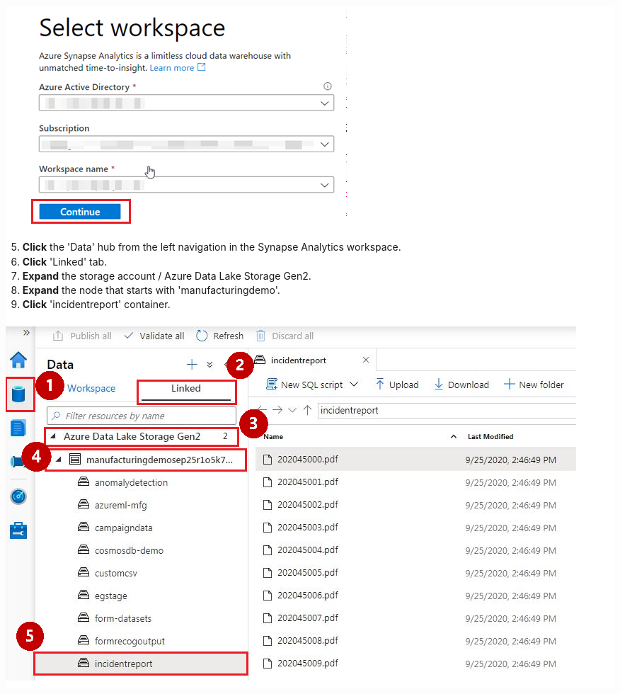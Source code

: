 ![Select synapse workspace.](media/task9-1.png)


5. **Click** the 'Data' hub from the left navigation in the Synapse Analytics workspace.
6. **Click** 'Linked' tab.
7. **Expand** the storage account / Azure Data Lake Storage Gen2.
8. **Expand** the node that starts with 'manufacturingdemo'.
9. **Click** 'incidentreport' container.

![Open incident report container.](media/task9-2.png)
